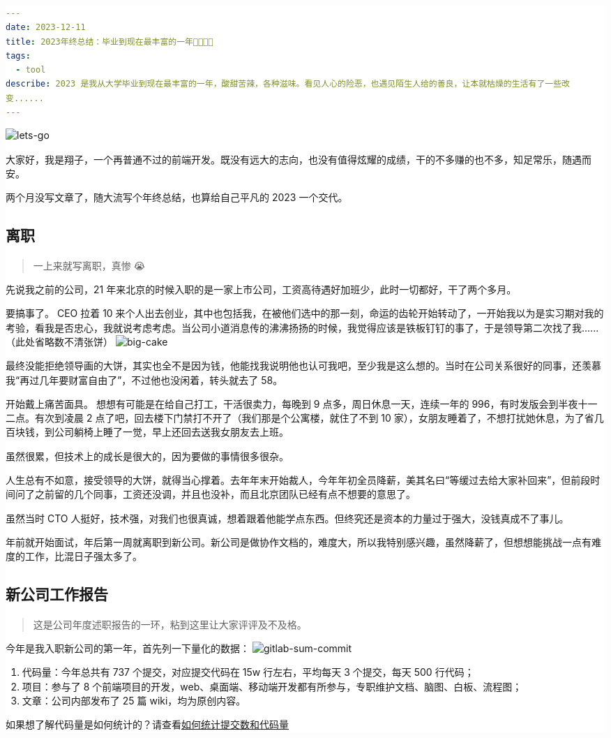 ```yaml
---
date: 2023-12-11
title: 2023年终总结：毕业到现在最丰富的一年🍋🍭😭🥵
tags:
  - tool
describe: 2023 是我从大学毕业到现在最丰富的一年，酸甜苦辣，各种滋味。看见人心的险恶，也遇见陌生人给的善良，让本就枯燥的生活有了一些改变......
---
```


![lets-go](./images/lets-go.png)

大家好，我是翔子，一个再普通不过的前端开发。既没有远大的志向，也没有值得炫耀的成绩，干的不多赚的也不多，知足常乐，随遇而安。

两个月没写文章了，随大流写个年终总结，也算给自己平凡的 2023 一个交代。

## 离职

> 一上来就写离职，真惨 😭

先说我之前的公司，21 年来北京的时候入职的是一家上市公司，工资高待遇好加班少，此时一切都好，干了两个多月。

要搞事了。
CEO 拉着 10 来个人出去创业，其中也包括我，在被他们选中的那一刻，命运的齿轮开始转动了，一开始我以为是实习期对我的考验，看我是否忠心，我就说考虑考虑。当公司小道消息传的沸沸扬扬的时候，我觉得应该是铁板钉钉的事了，于是领导第二次找了我......（此处省略数不清张饼）
![big-cake](./images/big-cake.png)

最终没能拒绝领导画的大饼，其实也全不是因为钱，他能找我说明他也认可我吧，至少我是这么想的。当时在公司关系很好的同事，还羡慕我“再过几年要财富自由了”，不过他也没闲着，转头就去了 58。

开始戴上痛苦面具。
想想有可能是在给自己打工，干活很卖力，每晚到 9 点多，周日休息一天，连续一年的 996，有时发版会到半夜十一二点。有次到凌晨 2 点了吧，回去楼下门禁打不开了（我们那是个公寓楼，就住了不到 10 家），女朋友睡着了，不想打扰她休息，为了省几百块钱，到公司躺椅上睡了一觉，早上还回去送我女朋友去上班。

虽然很累，但技术上的成长是很大的，因为要做的事情很多很杂。

人生总有不如意，接受领导的大饼，就得当心撑着。去年年末开始裁人，今年年初全员降薪，美其名曰“等缓过去给大家补回来”，但前段时间问了之前留的几个同事，工资还没调，并且也没补，而且北京团队已经有点不想要的意思了。

虽然当时 CTO 人挺好，技术强，对我们也很真诚，想着跟着他能学点东西。但终究还是资本的力量过于强大，没钱真成不了事儿。

年前就开始面试，年后第一周就离职到新公司。新公司是做协作文档的，难度大，所以我特别感兴趣，虽然降薪了，但想想能挑战一点有难度的工作，比混日子强太多了。

## 新公司工作报告

> 这是公司年度述职报告的一环，粘到这里让大家评评及不及格。

今年是我入职新公司的第一年，首先列一下量化的数据：
![gitlab-sum-commit](./images/gitlab-sum-commit.png)

1. 代码量：今年总共有 737 个提交，对应提交代码在 15w 行左右，平均每天 3 个提交，每天 500 行代码；
2. 项目：参与了 8 个前端项目的开发，web、桌面端、移动端开发都有所参与，专职维护文档、脑图、白板、流程图；
3. 文章：公司内部发布了 25 篇 wiki，均为原创内容。

如果想了解代码量是如何统计的？请查看[如何统计提交数和代码量](#如何统计提交数和代码量)
